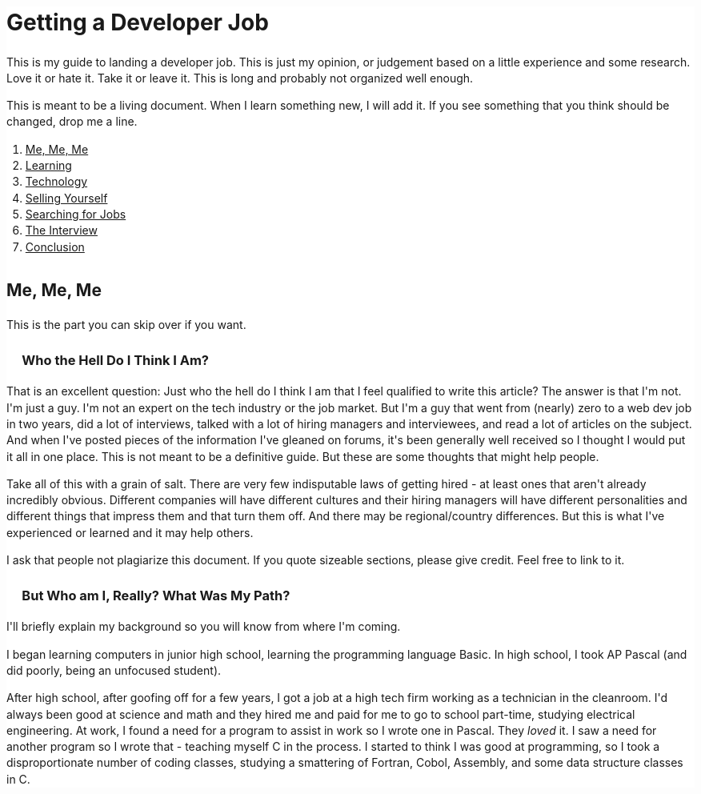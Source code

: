 # Getting a Developer Job

This is my guide to landing a developer job. This is just my opinion, or judgement based on a little experience and some research. Love it or hate it. Take it or leave it. This is long and probably not organized well enough.

This is meant to be a living document. When I learn something new, I will add it. If you see something that you think should be changed, drop me a line.

1. [ Me, Me, Me ](#me)
2. [ Learning ](#learning)
3. [ Technology ](#technology)
4. [ Selling Yourself ](#selling)
5. [ Searching for Jobs ](#searching)
6. [ The Interview ](#interview)
7. [ Conclusion ](#conclusion)

<a id="me"></a>
## Me, Me, Me

This is the part you can skip over if you want.

### &nbsp;&nbsp;&nbsp;&nbsp; Who the Hell Do I Think I Am?

That is an excellent question: Just who the hell do I think I am that I feel qualified to write this article? The answer is that I'm not. I'm just a guy. I'm not an expert on the tech industry or the job market. But I'm a guy that went from (nearly) zero to a web dev job in two years, did a lot of interviews, talked with a lot of hiring managers and interviewees, and read a lot of articles on the subject. And when I've posted pieces of the information I've gleaned on forums, it's been generally well received so I thought I would put it all in one place. This is not meant to be a definitive guide. But these are some thoughts that might help people.

Take all of this with a grain of salt. There are very few indisputable laws of getting hired - at least ones that aren't already incredibly obvious. Different companies will have different cultures and their hiring managers will have different personalities and different things that impress them and that turn them off. And there may be regional/country differences. But this is what I've experienced or learned and it may help others.

I ask that people not plagiarize this document. If you quote sizeable sections, please give credit. Feel free to link to it.

### &nbsp;&nbsp;&nbsp;&nbsp; But Who am I, Really? What Was My Path?

I'll briefly explain my background so you will know from where I'm coming.

I began learning computers in junior high school, learning the programming language Basic. In high school, I took AP Pascal (and did poorly, being an unfocused student). 

After high school, after goofing off for a few years, I got a job at a high tech firm working as a technician in the cleanroom. I'd always been good at science and math and they hired me and paid for me to go to school part-time, studying electrical engineering. At work, I found a need for a program to assist in work so I wrote one in Pascal. They *loved* it. I saw a need for another program so I wrote that - teaching myself C in the process. I started to think I was good at programming, so I took a disproportionate number of coding classes, studying a smattering of Fortran, Cobol, Assembly, and some data structure classes in C.
